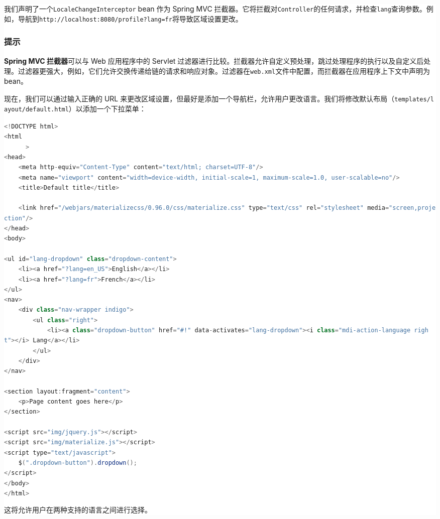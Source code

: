 我们声明了一个`LocaleChangeInterceptor` bean 作为 Spring MVC 拦截器。它将拦截对`Controller`的任何请求，并检查`lang`查询参数。例如，导航到`http://localhost:8080/profile?lang=fr`将导致区域设置更改。

### 提示

**Spring MVC 拦截器**可以与 Web 应用程序中的 Servlet 过滤器进行比较。拦截器允许自定义预处理，跳过处理程序的执行以及自定义后处理。过滤器更强大，例如，它们允许交换传递给链的请求和响应对象。过滤器在`web.xml`文件中配置，而拦截器在应用程序上下文中声明为 bean。

现在，我们可以通过输入正确的 URL 来更改区域设置，但最好是添加一个导航栏，允许用户更改语言。我们将修改默认布局（`templates/layout/default.html`）以添加一个下拉菜单：

```java
<!DOCTYPE html>
<html 
      >
<head>
    <meta http-equiv="Content-Type" content="text/html; charset=UTF-8"/>
    <meta name="viewport" content="width=device-width, initial-scale=1, maximum-scale=1.0, user-scalable=no"/>
    <title>Default title</title>

    <link href="/webjars/materializecss/0.96.0/css/materialize.css" type="text/css" rel="stylesheet" media="screen,projection"/>
</head>
<body>

<ul id="lang-dropdown" class="dropdown-content">
    <li><a href="?lang=en_US">English</a></li>
    <li><a href="?lang=fr">French</a></li>
</ul>
<nav>
    <div class="nav-wrapper indigo">
        <ul class="right">
            <li><a class="dropdown-button" href="#!" data-activates="lang-dropdown"><i class="mdi-action-language right"></i> Lang</a></li>
        </ul>
    </div>
</nav>

<section layout:fragment="content">
    <p>Page content goes here</p>
</section>

<script src="img/jquery.js"></script>
<script src="img/materialize.js"></script>
<script type="text/javascript">
    $(".dropdown-button").dropdown();
</script>
</body>
</html>
```

这将允许用户在两种支持的语言之间进行选择。

